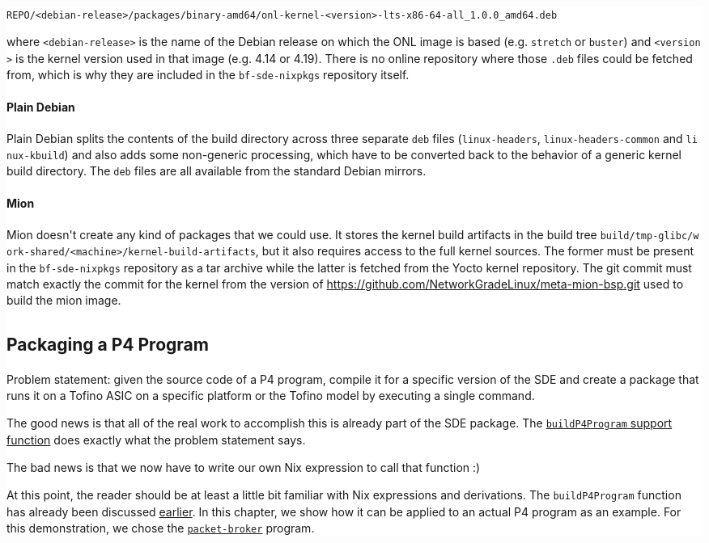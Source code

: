 ```
REPO/<debian-release>/packages/binary-amd64/onl-kernel-<version>-lts-x86-64-all_1.0.0_amd64.deb
```

where `<debian-release>` is the name of the Debian release on which
the ONL image is based (e.g. `stretch` or `buster`) and `<version>` is
the kernel version used in that image (e.g. 4.14 or 4.19).  There is
no online repository where those `.deb` files could be fetched from,
which is why they are included in the `bf-sde-nixpkgs` repository
itself.

#### Plain Debian

Plain Debian splits the contents of the build directory across three
separate `deb` files (`linux-headers`, `linux-headers-common` and
`linux-kbuild`) and also adds some non-generic processing, which have
to be converted back to the behavior of a generic kernel build
directory. The `deb` files are all available from the standard Debian
mirrors.

#### Mion

Mion doesn't create any kind of packages that we could use.  It stores
the kernel build artifacts in the build tree
`build/tmp-glibc/work-shared/<machine>/kernel-build-artifacts`, but it
also requires access to the full kernel sources.  The former must be
present in the `bf-sde-nixpkgs` repository as a tar archive while the
latter is fetched from the Yocto kernel repository.  The git commit
must match exactly the commit for the kernel from the version of
https://github.com/NetworkGradeLinux/meta-mion-bsp.git used to build
the mion image.

## <a name="packagingP4"></a>Packaging a P4 Program

Problem statement: given the source code of a P4 program, compile it
for a specific version of the SDE and create a package that runs it on
a Tofino ASIC on a specific platform or the Tofino model by executing
a single command.

The good news is that all of the real work to accomplish this is
already part of the SDE package. The [`buildP4Program` support
function](#buildP4Program) does exactly what the problem statement
says.

The bad news is that we now have to write our own Nix expression to
call that function :)

At this point, the reader should be at least a little bit familiar
with Nix expressions and derivations.  The `buildP4Program` function
has already been discussed [earlier](#buildP4Program).  In this
chapter, we show how it can be applied to an actual P4 program as an
example.  For this demonstration, we chose the
[`packet-broker`](https://github.com/alexandergall/packet-broker)
program.
